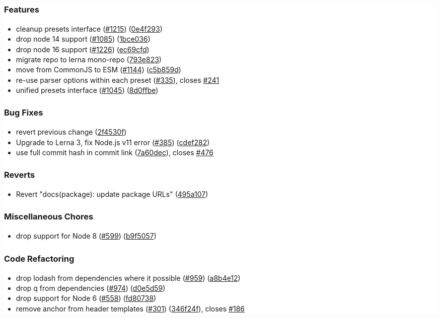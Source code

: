 ### Features

* cleanup presets interface ([#1215](https://github.com/ntucker/conventional-changelog/issues/1215)) ([0e4f293](https://github.com/ntucker/conventional-changelog/commit/0e4f2935add5dbf68410ea3c245ed8bd13e292a8))
* drop node 14 support ([#1085](https://github.com/ntucker/conventional-changelog/issues/1085)) ([1bce036](https://github.com/ntucker/conventional-changelog/commit/1bce0362dbb624a869eb01fd7724ab7f81d337e6))
* drop node 16 support ([#1226](https://github.com/ntucker/conventional-changelog/issues/1226)) ([ec69cfd](https://github.com/ntucker/conventional-changelog/commit/ec69cfdf0040f73ec0eadc4779c37874e71f3dff))
* migrate repo to lerna mono-repo ([793e823](https://github.com/ntucker/conventional-changelog/commit/793e8235c961dd509cc63dccadaeb7cb956da6f9))
* move from CommonJS to ESM ([#1144](https://github.com/ntucker/conventional-changelog/issues/1144)) ([c5b859d](https://github.com/ntucker/conventional-changelog/commit/c5b859d201e124822002eb54574f003f074216e2))
* re-use parser options within each preset ([#335](https://github.com/ntucker/conventional-changelog/issues/335)), closes [#241](https://github.com/ntucker/conventional-changelog/issues/241)
* unified presets interface ([#1045](https://github.com/ntucker/conventional-changelog/issues/1045)) ([8d0ffbe](https://github.com/ntucker/conventional-changelog/commit/8d0ffbe6c59b861b560cea0e3594c7b32e978cc3))

### Bug Fixes

* revert previous change ([2f4530f](https://github.com/ntucker/conventional-changelog/commit/2f4530f06cb8f76e83c5f9c7af8126952b4dc8f3))
* Upgrade to Lerna 3, fix Node.js v11 error ([#385](https://github.com/ntucker/conventional-changelog/issues/385)) ([cdef282](https://github.com/ntucker/conventional-changelog/commit/cdef2828e34132020845cc6db23077c2c9c8dc1c))
* use full commit hash in commit link ([7a60dec](https://github.com/ntucker/conventional-changelog/commit/7a60decb6979efb5026e399e962313e69b005b22)), closes [#476](https://github.com/ntucker/conventional-changelog/issues/476)

### Reverts

* Revert "docs(package): update package URLs" ([495a107](https://github.com/ntucker/conventional-changelog/commit/495a1077cf3db3a45361dbc9516643745b2c7d33))

### Miscellaneous Chores

* drop support for Node 8 ([#599](https://github.com/ntucker/conventional-changelog/issues/599)) ([b9f5057](https://github.com/ntucker/conventional-changelog/commit/b9f50573f292ea29ff51627646ca7825bf182d52))

### Code Refactoring

* drop lodash from dependencies where it possible ([#959](https://github.com/ntucker/conventional-changelog/issues/959)) ([a8b4e12](https://github.com/ntucker/conventional-changelog/commit/a8b4e12883021231befc6bdfeb95a9b50637f361))
* drop q from dependencies ([#974](https://github.com/ntucker/conventional-changelog/issues/974)) ([d0e5d59](https://github.com/ntucker/conventional-changelog/commit/d0e5d5926c8addba74bc962553dd8bcfba90e228))
* drop support for Node 6 ([#558](https://github.com/ntucker/conventional-changelog/issues/558)) ([fd80738](https://github.com/ntucker/conventional-changelog/commit/fd80738a46760753a61cb6929bd899ada1ab1e04))
* remove anchor from header templates ([#301](https://github.com/ntucker/conventional-changelog/issues/301)) ([346f24f](https://github.com/ntucker/conventional-changelog/commit/346f24f0f8d92b64ed62658796d1876a52ec3ab3)), closes [#186](https://github.com/ntucker/conventional-changelog/issues/186)
